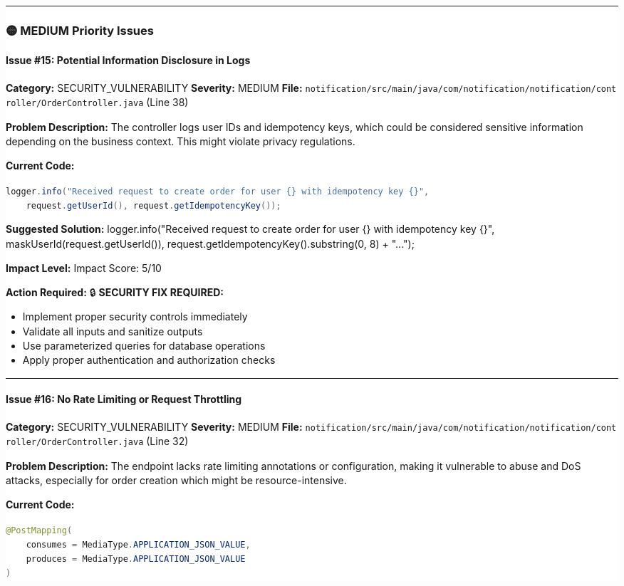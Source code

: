 
---

### 🟡 MEDIUM Priority Issues

#### Issue #15: Potential Information Disclosure in Logs

**Category:** SECURITY_VULNERABILITY
**Severity:** MEDIUM
**File:** `notification/src/main/java/com/notification/notification/controller/OrderController.java` (Line 38)

**Problem Description:**
The controller logs user IDs and idempotency keys, which could be considered sensitive information depending on the business context. This might violate privacy regulations.

**Current Code:**
```java
logger.info("Received request to create order for user {} with idempotency key {}", 
    request.getUserId(), request.getIdempotencyKey());
```

**Suggested Solution:**
logger.info("Received request to create order for user {} with idempotency key {}", 
    maskUserId(request.getUserId()), 
    request.getIdempotencyKey().substring(0, 8) + "...");

**Impact Level:**
Impact Score: 5/10

**Action Required:**
🔒 **SECURITY FIX REQUIRED:**
- Implement proper security controls immediately
- Validate all inputs and sanitize outputs
- Use parameterized queries for database operations
- Apply proper authentication and authorization checks


---

#### Issue #16: No Rate Limiting or Request Throttling

**Category:** SECURITY_VULNERABILITY
**Severity:** MEDIUM
**File:** `notification/src/main/java/com/notification/notification/controller/OrderController.java` (Line 32)

**Problem Description:**
The endpoint lacks rate limiting annotations or configuration, making it vulnerable to abuse and DoS attacks, especially for order creation which might be resource-intensive.

**Current Code:**
```java
@PostMapping(
    consumes = MediaType.APPLICATION_JSON_VALUE,
    produces = MediaType.APPLICATION_JSON_VALUE
)
```
